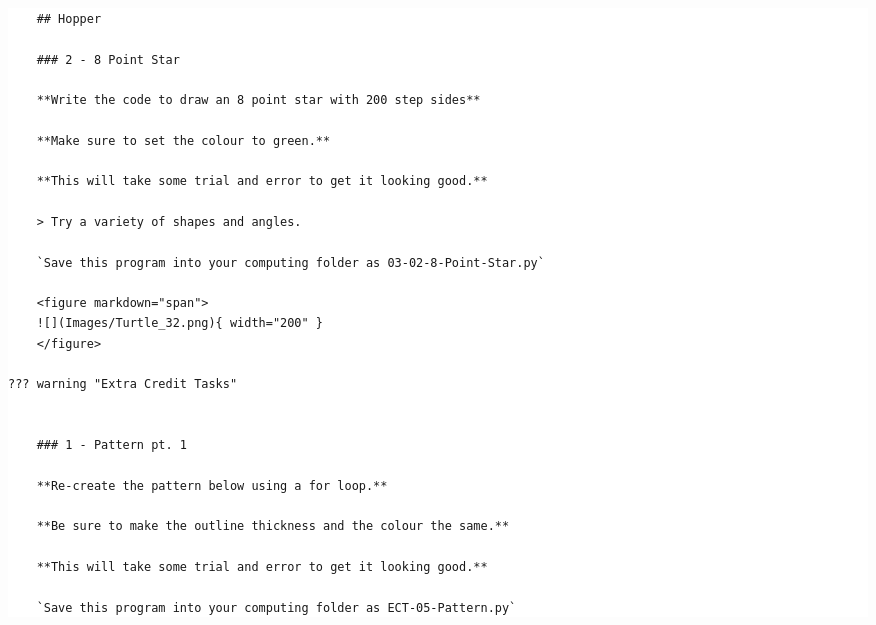         ## Hopper

        ### 2 - 8 Point Star

        **Write the code to draw an 8 point star with 200 step sides**

        **Make sure to set the colour to green.**
        
        **This will take some trial and error to get it looking good.** 
        
        > Try a variety of shapes and angles.

        `Save this program into your computing folder as 03-02-8-Point-Star.py`
        
        <figure markdown="span">
        ![](Images/Turtle_32.png){ width="200" }
        </figure>

    ??? warning "Extra Credit Tasks"

        
        ### 1 - Pattern pt. 1
        
        **Re-create the pattern below using a for loop.**

        **Be sure to make the outline thickness and the colour the same.**
        
        **This will take some trial and error to get it looking good.** 

        `Save this program into your computing folder as ECT-05-Pattern.py`
